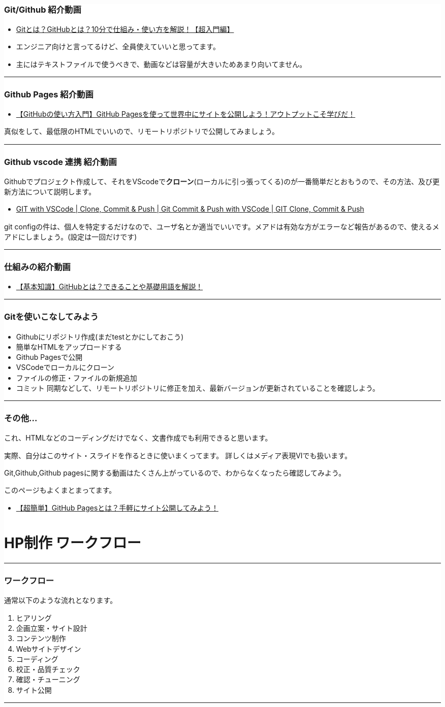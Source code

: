 ### Git/Github 紹介動画
- [Gitとは？GitHubとは？10分で仕組み・使い方を解説！【超入門編】](https://www.youtube.com/watch?v=1l8oBEown8c&t=60s)

- エンジニア向けと言ってるけど、全員使えていいと思ってます。
- 主にはテキストファイルで使うべきで、動画などは容量が大きいためあまり向いてません。

---
### Github Pages 紹介動画
- [【GitHubの使い方入門】GitHub Pagesを使って世界中にサイトを公開しよう！アウトプットこそ学びだ！](https://www.youtube.com/watch?v=kftqAritHyc)

真似をして、最低限のHTMLでいいので、リモートリポジトリで公開してみましょう。

---
### Github vscode 連携 紹介動画
Githubでプロジェクト作成して、それをVScodeで**クローン**(ローカルに引っ張ってくる)のが一番簡単だとおもうので、その方法、及び更新方法について説明します。
- [GIT with VSCode | Clone, Commit & Push | Git Commit & Push with VSCode | GIT Clone, Commit & Push](https://www.youtube.com/watch?v=lYiE5lBS13E)

git configの件は、個人を特定するだけなので、ユーザ名とか適当でいいです。メアドは有効な方がエラーなど報告があるので、使えるメアドにしましょう。(設定は一回だけです)

---
### 仕組みの紹介動画
- [【基本知識】GitHubとは？できることや基礎用語を解説！](https://www.youtube.com/watch?v=yzNPC_QzgFM&t=400s)


---
### Gitを使いこなしてみよう
- Githubにリポジトリ作成(まだtestとかにしておこう)
- 簡単なHTMLをアップロードする
- Github Pagesで公開
- VSCodeでローカルにクローン
- ファイルの修正・ファイルの新規追加
- コミット 同期などして、リモートリポジトリに修正を加え、最新バージョンが更新されていることを確認しよう。

---
### その他...
これ、HTMLなどのコーディングだけでなく、文書作成でも利用できると思います。

実際、自分はこのサイト・スライドを作るときに使いまくってます。
詳しくはメディア表現VIでも扱います。

Git,Github,Github pagesに関する動画はたくさん上がっているので、わからなくなったら確認してみよう。

このページもよくまとまってます。
- [【超簡単】GitHub Pagesとは？手軽にサイト公開してみよう！](https://pengi-n.co.jp/blog/git-githubpages/)

# HP制作 ワークフロー

---
### ワークフロー
通常以下のような流れとなります。
1. ヒアリング
2. 企画立案・サイト設計
3. コンテンツ制作
4. Webサイトデザイン
5. コーディング
6. 校正・品質チェック
7. 確認・チューニング
8. サイト公開

---
